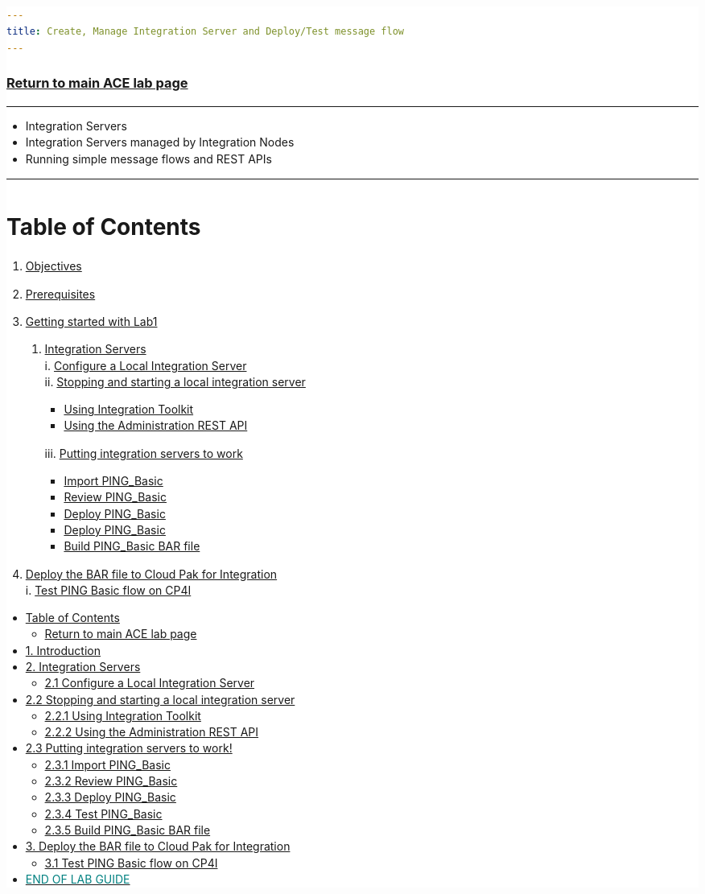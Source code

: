 ```yaml
---
title: Create, Manage Integration Server and Deploy/Test message flow
---
```


### [Return to main ACE lab page](../app-connect-enterprise)

---

- Integration Servers
- Integration Servers managed by Integration Nodes
- Running simple message flows and REST APIs

---

# Table of Contents

1. [Objectives](#objectives)
2. [Prerequisites](#prerequisites)
3. [Getting started with Lab1](#deploy)

   1. [Integration Servers](#integration_servers)  
      i. [Configure a Local Integration Server](#conf_is)    
      ii. [Stopping and starting a local integration server](#manage_is)    
      - [Using Integration Toolkit](#toolkit_is)   
      - [Using the Administration REST API](#restapi_is) 
      
      iii. [Putting integration servers to work](#work_is)  
      - [Import PING_Basic](#ping_basic)
      - [Review PING_Basic](#ping_review)
      - [Deploy PING_Basic](#ping_deploy)
      - [Deploy PING_Basic](#ping_test)
      - [Build PING_Basic BAR file](#ping_bar_deploy)
  2. [Deploy the BAR file to Cloud Pak for Integration](#deploy_bar_cp4i)  
     i. [Test PING Basic flow on CP4I](#test_cp4i)  
     
     
- [Table of Contents](#table-of-contents)
  - [Return to main ACE lab page](#return-to-main-ace-lab-page)
- [1. Introduction <a name="introduction"></a>](#1-introduction-)
- [2. Integration Servers  <a name="integration_servers"></a>](#2-integration-servers--)
  - [2.1 Configure a Local Integration Server <a name="configure_a_local_integration_server"></a>](#21-configure-a-local-integration-server-)
- [2.2 Stopping and starting a local integration server <a name="stopping_and_starting_a_local_integration_server"></a>](#22-stopping-and-starting-a-local-integration-server-)
  - [2.2.1 Using Integration Toolkit <a name="using_integration_toolkit"></a>](#221-using-integration-toolkit-)
  - [2.2.2 Using the Administration REST API <a name="using_the_administration_rest_api"></a>](#222-using-the-administration-rest-api-)
- [2.3 Putting integration servers to work! <a name="putting_integration_servers_to_work"></a>](#23-putting-integration-servers-to-work-)
  - [2.3.1 Import PING_Basic <a name="import_ping_basic"></a>](#231-import-ping_basic-)
  - [2.3.2 Review PING_Basic <a name="review_ping_basic"></a>](#232-review-ping_basic-)
  - [2.3.3 Deploy PING_Basic](#233-deploy-ping_basic)
  - [2.3.4 Test PING_Basic <a name="test_ping_basic"></a>](#234-test-ping_basic-)
  - [2.3.5 Build PING_Basic BAR file <a name="build_ping_basic_bar_file"></a>](#235-build-ping_basic-bar-file-)
- [3. Deploy the BAR file to Cloud Pak for Integration <a name="deploy_the_bar_file_to_cp4i"></a>](#3-deploy-the-bar-file-to-cloud-pak-for-integration-)
  - [3.1 Test PING Basic flow on CP4I <a name="test_ping_basic_flow_on_cp4i"></a>](#31-test-ping-basic-flow-on-cp4i-)
- [<span style="color:teal">END OF LAB GUIDE</span>](#end-of-lab-guide)
